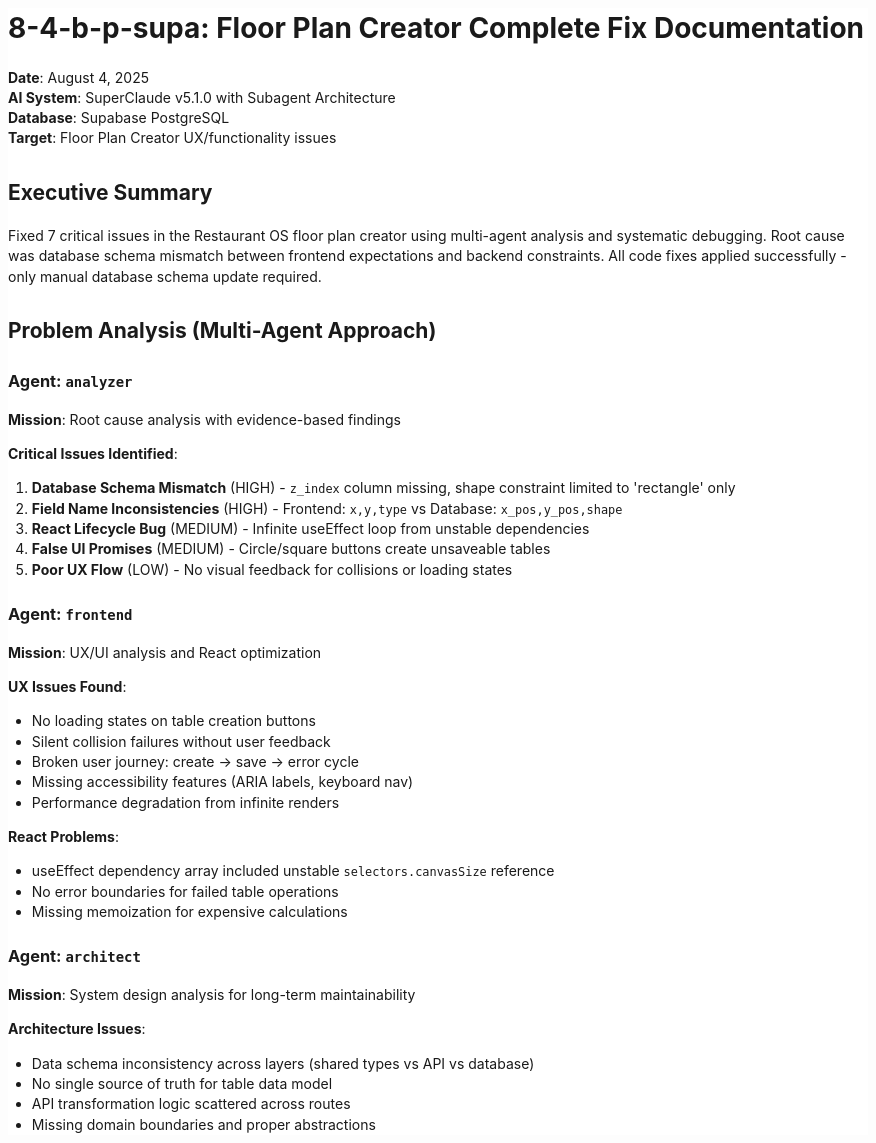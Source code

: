 # 8-4-b-p-supa: Floor Plan Creator Complete Fix Documentation

**Date**: August 4, 2025  
**AI System**: SuperClaude v5.1.0 with Subagent Architecture  
**Database**: Supabase PostgreSQL  
**Target**: Floor Plan Creator UX/functionality issues  

## Executive Summary

Fixed 7 critical issues in the Restaurant OS floor plan creator using multi-agent analysis and systematic debugging. Root cause was database schema mismatch between frontend expectations and backend constraints. All code fixes applied successfully - only manual database schema update required.

## Problem Analysis (Multi-Agent Approach)

### Agent: `analyzer` 
**Mission**: Root cause analysis with evidence-based findings

**Critical Issues Identified**:
1. **Database Schema Mismatch** (HIGH) - `z_index` column missing, shape constraint limited to 'rectangle' only
2. **Field Name Inconsistencies** (HIGH) - Frontend: `x,y,type` vs Database: `x_pos,y_pos,shape`  
3. **React Lifecycle Bug** (MEDIUM) - Infinite useEffect loop from unstable dependencies
4. **False UI Promises** (MEDIUM) - Circle/square buttons create unsaveable tables
5. **Poor UX Flow** (LOW) - No visual feedback for collisions or loading states

### Agent: `frontend`
**Mission**: UX/UI analysis and React optimization

**UX Issues Found**:
- No loading states on table creation buttons
- Silent collision failures without user feedback
- Broken user journey: create → save → error cycle
- Missing accessibility features (ARIA labels, keyboard nav)
- Performance degradation from infinite renders

**React Problems**:
- useEffect dependency array included unstable `selectors.canvasSize` reference
- No error boundaries for failed table operations
- Missing memoization for expensive calculations

### Agent: `architect` 
**Mission**: System design analysis for long-term maintainability

**Architecture Issues**:
- Data schema inconsistency across layers (shared types vs API vs database)
- No single source of truth for table data model
- API transformation logic scattered across routes
- Missing domain boundaries and proper abstractions
